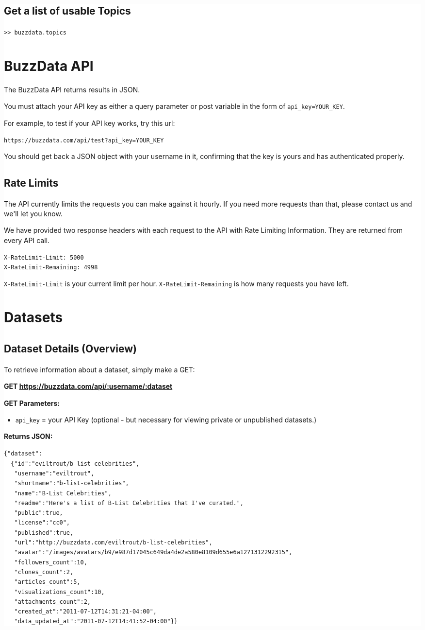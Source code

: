 ## Get a list of usable Topics 

    >> buzzdata.topics
  

# BuzzData API 

The BuzzData API returns results in JSON.

You must attach your API key as either a query parameter or post variable in the form of `api_key=YOUR_KEY`.

For example, to test if your API key works, try this url:

    https://buzzdata.com/api/test?api_key=YOUR_KEY
  
You should get back a JSON object with your username in it, confirming that the key is yours and has authenticated properly.

## Rate Limits

The API currently limits the requests you can make against it hourly. If you need more requests than that, please contact us and we'll let you know.

We have provided two response headers with each request to the API with Rate Limiting Information. They are returned from every API call.

    X-RateLimit-Limit: 5000
    X-RateLimit-Remaining: 4998

`X-RateLimit-Limit` is your current limit per hour. `X-RateLimit-Remaining` is how many requests you have left.

# Datasets

## Dataset Details (Overview)

To retrieve information about a dataset, simply make a GET:

**GET https://buzzdata.com/api/:username/:dataset**

**GET Parameters:**

* `api_key` = your API Key  (optional - but necessary for viewing private or unpublished datasets.)

**Returns JSON:**

    {"dataset":
      {"id":"eviltrout/b-list-celebrities",
       "username":"eviltrout",
       "shortname":"b-list-celebrities",
       "name":"B-List Celebrities",
       "readme":"Here's a list of B-List Celebrities that I've curated.",
       "public":true,
       "license":"cc0",
       "published":true,
       "url":"http://buzzdata.com/eviltrout/b-list-celebrities",
       "avatar":"/images/avatars/b9/e987d17045c649da4de2a580e8109d655e6a12?1312292315",
       "followers_count":10,
       "clones_count":2,
       "articles_count":5,
       "visualizations_count":10,
       "attachments_count":2,
       "created_at":"2011-07-12T14:31:21-04:00",
       "data_updated_at":"2011-07-12T14:41:52-04:00"}}

